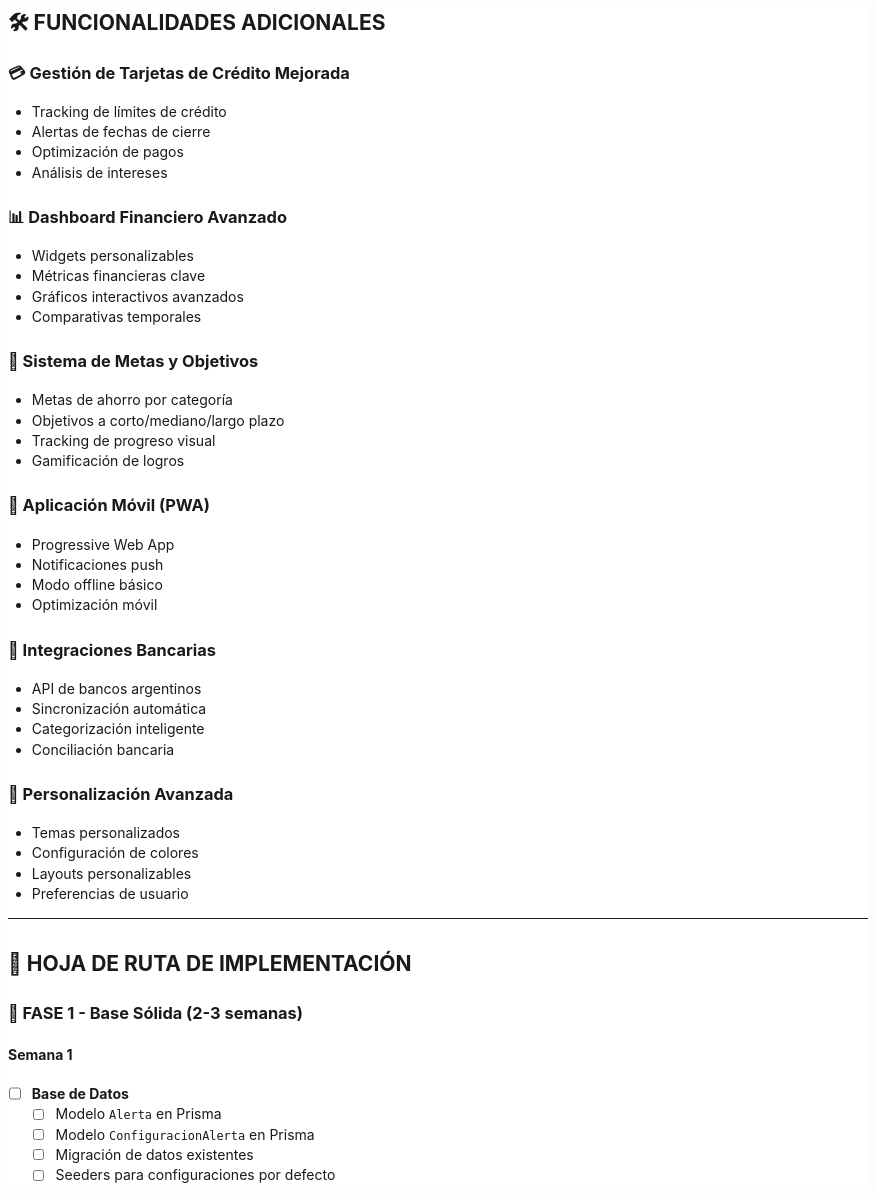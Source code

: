 ## 🛠️ **FUNCIONALIDADES ADICIONALES**

### **💳 Gestión de Tarjetas de Crédito Mejorada**
- Tracking de límites de crédito
- Alertas de fechas de cierre
- Optimización de pagos
- Análisis de intereses

### **📊 Dashboard Financiero Avanzado**
- Widgets personalizables
- Métricas financieras clave
- Gráficos interactivos avanzados
- Comparativas temporales

### **🎯 Sistema de Metas y Objetivos**
- Metas de ahorro por categoría
- Objetivos a corto/mediano/largo plazo
- Tracking de progreso visual
- Gamificación de logros

### **📱 Aplicación Móvil (PWA)**
- Progressive Web App
- Notificaciones push
- Modo offline básico
- Optimización móvil

### **🔗 Integraciones Bancarias**
- API de bancos argentinos
- Sincronización automática
- Categorización inteligente
- Conciliación bancaria

### **🎨 Personalización Avanzada**
- Temas personalizados
- Configuración de colores
- Layouts personalizables
- Preferencias de usuario

---

## 📅 **HOJA DE RUTA DE IMPLEMENTACIÓN**

### **🚀 FASE 1 - Base Sólida** (2-3 semanas)

#### **Semana 1**
- [ ] **Base de Datos**
  - [ ] Modelo `Alerta` en Prisma
  - [ ] Modelo `ConfiguracionAlerta` en Prisma
  - [ ] Migración de datos existentes
  - [ ] Seeders para configuraciones por defecto
